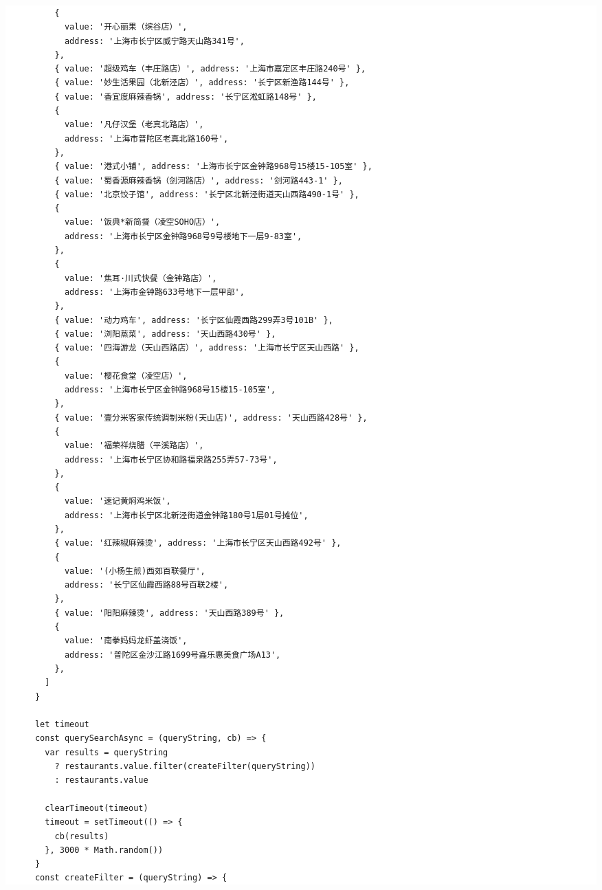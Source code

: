 ```html
          {
            value: '开心丽果（缤谷店）',
            address: '上海市长宁区威宁路天山路341号',
          },
          { value: '超级鸡车（丰庄路店）', address: '上海市嘉定区丰庄路240号' },
          { value: '妙生活果园（北新泾店）', address: '长宁区新渔路144号' },
          { value: '香宜度麻辣香锅', address: '长宁区淞虹路148号' },
          {
            value: '凡仔汉堡（老真北路店）',
            address: '上海市普陀区老真北路160号',
          },
          { value: '港式小铺', address: '上海市长宁区金钟路968号15楼15-105室' },
          { value: '蜀香源麻辣香锅（剑河路店）', address: '剑河路443-1' },
          { value: '北京饺子馆', address: '长宁区北新泾街道天山西路490-1号' },
          {
            value: '饭典*新简餐（凌空SOHO店）',
            address: '上海市长宁区金钟路968号9号楼地下一层9-83室',
          },
          {
            value: '焦耳·川式快餐（金钟路店）',
            address: '上海市金钟路633号地下一层甲部',
          },
          { value: '动力鸡车', address: '长宁区仙霞西路299弄3号101B' },
          { value: '浏阳蒸菜', address: '天山西路430号' },
          { value: '四海游龙（天山西路店）', address: '上海市长宁区天山西路' },
          {
            value: '樱花食堂（凌空店）',
            address: '上海市长宁区金钟路968号15楼15-105室',
          },
          { value: '壹分米客家传统调制米粉(天山店)', address: '天山西路428号' },
          {
            value: '福荣祥烧腊（平溪路店）',
            address: '上海市长宁区协和路福泉路255弄57-73号',
          },
          {
            value: '速记黄焖鸡米饭',
            address: '上海市长宁区北新泾街道金钟路180号1层01号摊位',
          },
          { value: '红辣椒麻辣烫', address: '上海市长宁区天山西路492号' },
          {
            value: '(小杨生煎)西郊百联餐厅',
            address: '长宁区仙霞西路88号百联2楼',
          },
          { value: '阳阳麻辣烫', address: '天山西路389号' },
          {
            value: '南拳妈妈龙虾盖浇饭',
            address: '普陀区金沙江路1699号鑫乐惠美食广场A13',
          },
        ]
      }

      let timeout
      const querySearchAsync = (queryString, cb) => {
        var results = queryString
          ? restaurants.value.filter(createFilter(queryString))
          : restaurants.value

        clearTimeout(timeout)
        timeout = setTimeout(() => {
          cb(results)
        }, 3000 * Math.random())
      }
      const createFilter = (queryString) => {
```